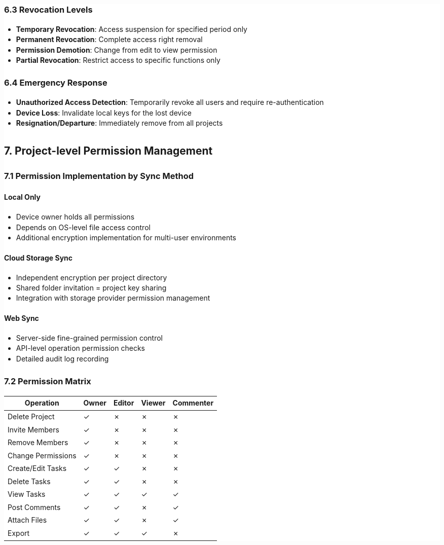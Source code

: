 ### 6.3 Revocation Levels

- **Temporary Revocation**: Access suspension for specified period only
- **Permanent Revocation**: Complete access right removal
- **Permission Demotion**: Change from edit to view permission
- **Partial Revocation**: Restrict access to specific functions only

### 6.4 Emergency Response

- **Unauthorized Access Detection**: Temporarily revoke all users and require re-authentication
- **Device Loss**: Invalidate local keys for the lost device
- **Resignation/Departure**: Immediately remove from all projects

## 7. Project-level Permission Management

### 7.1 Permission Implementation by Sync Method

#### Local Only

- Device owner holds all permissions
- Depends on OS-level file access control
- Additional encryption implementation for multi-user environments

#### Cloud Storage Sync

- Independent encryption per project directory
- Shared folder invitation = project key sharing
- Integration with storage provider permission management

#### Web Sync

- Server-side fine-grained permission control
- API-level operation permission checks
- Detailed audit log recording

### 7.2 Permission Matrix

| Operation | Owner | Editor | Viewer | Commenter |
|-----------|-------|--------|--------|-----------|
| Delete Project | ✓ | ✗ | ✗ | ✗ |
| Invite Members | ✓ | ✗ | ✗ | ✗ |
| Remove Members | ✓ | ✗ | ✗ | ✗ |
| Change Permissions | ✓ | ✗ | ✗ | ✗ |
| Create/Edit Tasks | ✓ | ✓ | ✗ | ✗ |
| Delete Tasks | ✓ | ✓ | ✗ | ✗ |
| View Tasks | ✓ | ✓ | ✓ | ✓ |
| Post Comments | ✓ | ✓ | ✗ | ✓ |
| Attach Files | ✓ | ✓ | ✗ | ✓ |
| Export | ✓ | ✓ | ✓ | ✗ |
